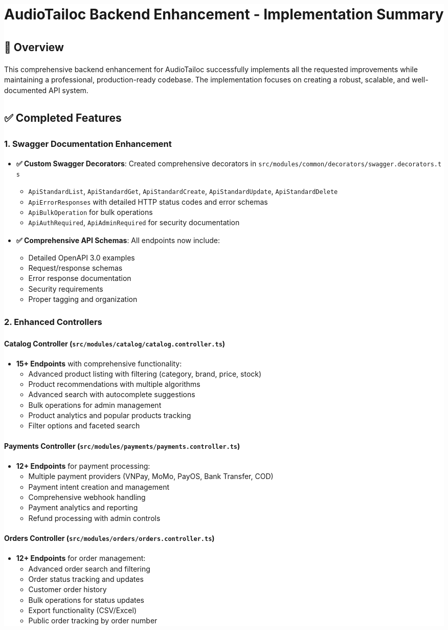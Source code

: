 # AudioTailoc Backend Enhancement - Implementation Summary

## 🎯 Overview

This comprehensive backend enhancement for AudioTailoc successfully implements all the requested improvements while maintaining a professional, production-ready codebase. The implementation focuses on creating a robust, scalable, and well-documented API system.

## ✅ Completed Features

### 1. Swagger Documentation Enhancement
- **✅ Custom Swagger Decorators**: Created comprehensive decorators in `src/modules/common/decorators/swagger.decorators.ts`
  - `ApiStandardList`, `ApiStandardGet`, `ApiStandardCreate`, `ApiStandardUpdate`, `ApiStandardDelete`
  - `ApiErrorResponses` with detailed HTTP status codes and error schemas
  - `ApiBulkOperation` for bulk operations
  - `ApiAuthRequired`, `ApiAdminRequired` for security documentation

- **✅ Comprehensive API Schemas**: All endpoints now include:
  - Detailed OpenAPI 3.0 examples
  - Request/response schemas
  - Error response documentation
  - Security requirements
  - Proper tagging and organization

### 2. Enhanced Controllers

#### **Catalog Controller** (`src/modules/catalog/catalog.controller.ts`)
- **15+ Endpoints** with comprehensive functionality:
  - Advanced product listing with filtering (category, brand, price, stock)
  - Product recommendations with multiple algorithms
  - Advanced search with autocomplete suggestions
  - Bulk operations for admin management
  - Product analytics and popular products tracking
  - Filter options and faceted search

#### **Payments Controller** (`src/modules/payments/payments.controller.ts`)  
- **12+ Endpoints** for payment processing:
  - Multiple payment providers (VNPay, MoMo, PayOS, Bank Transfer, COD)
  - Payment intent creation and management
  - Comprehensive webhook handling
  - Payment analytics and reporting
  - Refund processing with admin controls

#### **Orders Controller** (`src/modules/orders/orders.controller.ts`)
- **12+ Endpoints** for order management:
  - Advanced order search and filtering
  - Order status tracking and updates
  - Customer order history
  - Bulk operations for status updates
  - Export functionality (CSV/Excel)
  - Public order tracking by order number
